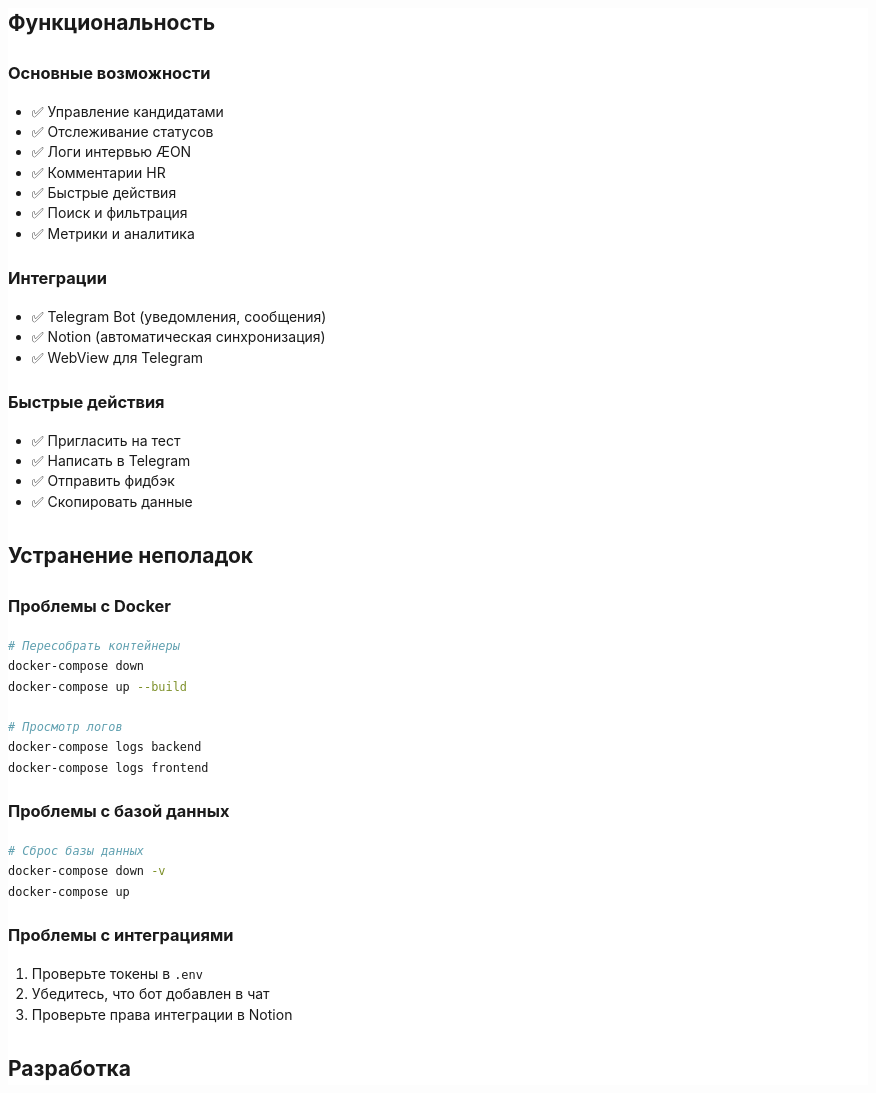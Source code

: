 ## Функциональность

### Основные возможности
- ✅ Управление кандидатами
- ✅ Отслеживание статусов
- ✅ Логи интервью ÆON
- ✅ Комментарии HR
- ✅ Быстрые действия
- ✅ Поиск и фильтрация
- ✅ Метрики и аналитика

### Интеграции
- ✅ Telegram Bot (уведомления, сообщения)
- ✅ Notion (автоматическая синхронизация)
- ✅ WebView для Telegram

### Быстрые действия
- ✅ Пригласить на тест
- ✅ Написать в Telegram
- ✅ Отправить фидбэк
- ✅ Скопировать данные

## Устранение неполадок

### Проблемы с Docker
```bash
# Пересобрать контейнеры
docker-compose down
docker-compose up --build

# Просмотр логов
docker-compose logs backend
docker-compose logs frontend
```

### Проблемы с базой данных
```bash
# Сброс базы данных
docker-compose down -v
docker-compose up
```

### Проблемы с интеграциями
1. Проверьте токены в `.env`
2. Убедитесь, что бот добавлен в чат
3. Проверьте права интеграции в Notion

## Разработка
